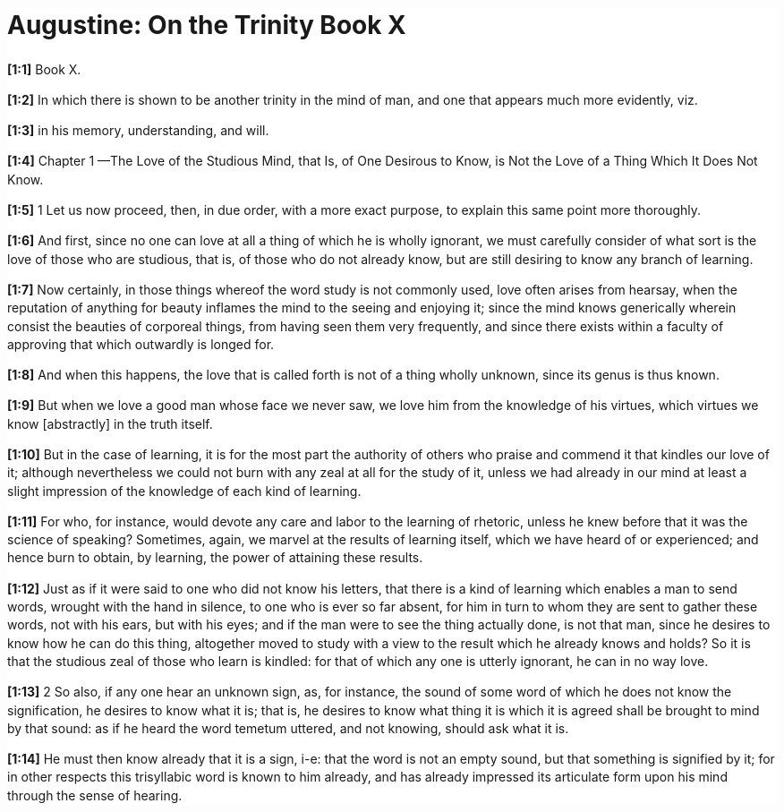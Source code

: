 # Augustine: On the Trinity Book X

**[1:1]** Book X.

**[1:2]** In which there is shown to be another trinity in the mind of man, and one that appears much more evidently, viz.

**[1:3]** in his memory, understanding, and will.

**[1:4]** Chapter 1 —The Love of the Studious Mind, that Is, of One Desirous to Know, is Not the Love of a Thing Which It Does Not Know.

**[1:5]** 1  Let us now proceed, then, in due order, with a more exact purpose, to explain this same point more thoroughly.

**[1:6]** And first, since no one can love at all a thing of which he is wholly ignorant, we must carefully consider of what sort is the love of those who are studious, that is, of those who do not already know, but are still desiring to know any branch of learning.

**[1:7]** Now certainly, in those things whereof the word study is not commonly used, love often arises from hearsay, when the reputation of anything for beauty inflames the mind to the seeing and enjoying it; since the mind knows generically wherein consist the beauties of corporeal things, from having seen them very frequently, and since there exists within a faculty of approving that which outwardly is longed for.

**[1:8]** And when this happens, the love that is called forth is not of a thing wholly unknown, since its genus is thus known.

**[1:9]** But when we love a good man whose face we never saw, we love him from the knowledge of his virtues, which virtues we know [abstractly] in the truth itself.

**[1:10]** But in the case of learning, it is for the most part the authority of others who praise and commend it that kindles our love of it; although nevertheless we could not burn with any zeal at all for the study of it, unless we had already in our mind at least a slight impression of the knowledge of each kind of learning.

**[1:11]** For who, for instance, would devote any care and labor to the learning of rhetoric, unless he knew before that it was the science of speaking? Sometimes, again, we marvel at the results of learning itself, which we have heard of or experienced; and hence burn to obtain, by learning, the power of attaining these results.

**[1:12]** Just as if it were said to one who did not know his letters, that there is a kind of learning which enables a man to send words, wrought with the hand in silence, to one who is ever so far absent, for him in turn to whom they are sent to gather these words, not with his ears, but with his eyes; and if the man were to see the thing actually done, is not that man, since he desires to know how he can do this thing, altogether moved to study with a view to the result which he already knows and holds? So it is that the studious zeal of those who learn is kindled: for that of which any one is utterly ignorant, he can in no way love.

**[1:13]** 2  So also, if any one hear an unknown sign, as, for instance, the sound of some word of which he does not know the signification, he desires to know what it is; that is, he desires to know what thing it is which it is agreed shall be brought to mind by that sound: as if he heard the word temetum uttered, and not knowing, should ask what it is.

**[1:14]** He must then know already that it is a sign, i-e: that the word is not an empty sound, but that something is signified by it; for in other respects this trisyllabic word is known to him already, and has already impressed its articulate form upon his mind through the sense of hearing.
